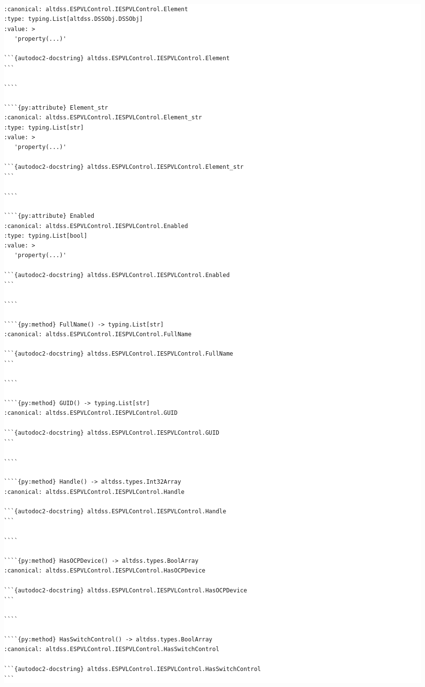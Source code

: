 `````{py:class} IESPVLControl(iobj)
:canonical: altdss.ESPVLControl.IESPVLControl.Element
:type: typing.List[altdss.DSSObj.DSSObj]
:value: >
   'property(...)'

```{autodoc2-docstring} altdss.ESPVLControl.IESPVLControl.Element
```

````

````{py:attribute} Element_str
:canonical: altdss.ESPVLControl.IESPVLControl.Element_str
:type: typing.List[str]
:value: >
   'property(...)'

```{autodoc2-docstring} altdss.ESPVLControl.IESPVLControl.Element_str
```

````

````{py:attribute} Enabled
:canonical: altdss.ESPVLControl.IESPVLControl.Enabled
:type: typing.List[bool]
:value: >
   'property(...)'

```{autodoc2-docstring} altdss.ESPVLControl.IESPVLControl.Enabled
```

````

````{py:method} FullName() -> typing.List[str]
:canonical: altdss.ESPVLControl.IESPVLControl.FullName

```{autodoc2-docstring} altdss.ESPVLControl.IESPVLControl.FullName
```

````

````{py:method} GUID() -> typing.List[str]
:canonical: altdss.ESPVLControl.IESPVLControl.GUID

```{autodoc2-docstring} altdss.ESPVLControl.IESPVLControl.GUID
```

````

````{py:method} Handle() -> altdss.types.Int32Array
:canonical: altdss.ESPVLControl.IESPVLControl.Handle

```{autodoc2-docstring} altdss.ESPVLControl.IESPVLControl.Handle
```

````

````{py:method} HasOCPDevice() -> altdss.types.BoolArray
:canonical: altdss.ESPVLControl.IESPVLControl.HasOCPDevice

```{autodoc2-docstring} altdss.ESPVLControl.IESPVLControl.HasOCPDevice
```

````

````{py:method} HasSwitchControl() -> altdss.types.BoolArray
:canonical: altdss.ESPVLControl.IESPVLControl.HasSwitchControl

```{autodoc2-docstring} altdss.ESPVLControl.IESPVLControl.HasSwitchControl
```
`````